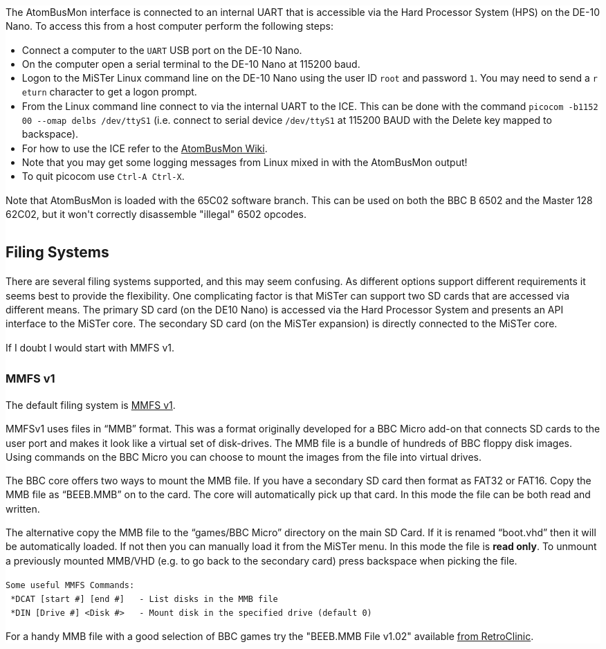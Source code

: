 The AtomBusMon interface is connected to an internal UART that is accessible via the Hard Processor System (HPS) on the DE-10 Nano. To access this from a host computer perform the following steps:
- Connect a computer to the `UART` USB port on the DE-10 Nano.
- On the computer open a serial terminal to the DE-10 Nano at 115200 baud.
- Logon to the MiSTer Linux command line on the DE-10 Nano using the user ID `root` and password `1`. You may need to send a `return` character to get a logon prompt.
- From the Linux command line connect to via the internal UART to the ICE. This can be done with the command `picocom -b115200 --omap delbs /dev/ttyS1` (i.e. connect to serial device `/dev/ttyS1` at 115200 BAUD with the Delete key mapped to backspace).
- For how to use the ICE refer to the [AtomBusMon Wiki](https://github.com/hoglet67/AtomBusMon/wiki).
- Note that you may get some logging messages from Linux mixed in with the AtomBusMon output!
- To quit picocom use `Ctrl-A Ctrl-X`.

Note that AtomBusMon is loaded with the 65C02 software branch. This can be used on both the BBC B 6502 and the Master 128 62C02, but it won't correctly disassemble "illegal" 6502 opcodes.


## Filing Systems

There are several filing systems supported, and this may seem confusing. As different options support different requirements it seems best to provide the flexibility. One complicating factor is that MiSTer can support two SD cards that are accessed via different means. The primary SD card (on the DE10 Nano) is accessed via the Hard Processor System and presents an API interface to the MiSTer core. The secondary SD card (on the MiSTer expansion) is directly connected to the MiSTer core.

If I doubt I would start with MMFS v1.

### MMFS v1

The default filing system is [MMFS v1](https://github.com/hoglet67/MMFS). 

MMFSv1 uses files in “MMB” format. This was a format originally developed for a BBC Micro add-on that connects SD cards to the user port and makes it look like a virtual set of disk-drives. The MMB file is a bundle of hundreds of BBC floppy disk images. Using commands on the BBC Micro you can choose to mount the images from the file into virtual drives.

The BBC core offers two ways to mount the MMB file. If you have a secondary SD card then format as FAT32 or FAT16. Copy the MMB file as “BEEB.MMB” on to the card. The core will automatically pick up that card. In this mode the file can be both read and written.

The alternative copy the MMB file to the “games/BBC Micro” directory on the main SD Card. If it is renamed “boot.vhd” then it will be automatically loaded. If not then you can manually load it from the MiSTer menu. In this mode the file is **read only**. To unmount a previously mounted MMB/VHD (e.g. to go back to the secondary card) press backspace when picking the file.

```
Some useful MMFS Commands:
 *DCAT [start #] [end #]   - List disks in the MMB file
 *DIN [Drive #] <Disk #>   - Mount disk in the specified drive (default 0)
 ```

For a handy MMB file with a good selection of BBC games try the "BEEB.MMB File v1.02" available [from RetroClinic](http://www.retroclinic.com/docs/index.htm).

